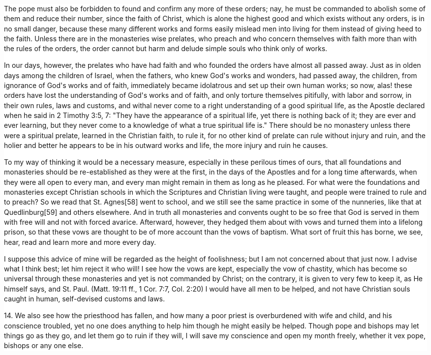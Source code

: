 <p>The pope must also be forbidden to found and confirm any more of these orders; 
 nay, he must be commanded to abolish some of them and reduce their number, 
 since the faith of Christ, which is alone the highest good and which exists 
 without any orders, is in no small danger, because these many different works 
 and forms easily mislead men into living for them instead of giving heed to 
 the faith. Unless there are in the monasteries wise prelates, who preach and 
 who concern themselves with faith more than with the rules of the orders, the 
 order cannot but harm and delude simple souls who think only of works. </p>
 
<p>In our days, however, the prelates who have had faith and who founded the 
 orders have almost all passed away. Just as in olden days among the children 
 of Israel, when the fathers, who knew God's works and wonders, had passed 
 away, the children, from ignorance of God's works and of faith, immediately 
 became idolatrous and set up their own human works; so now, alas! these orders 
 have lost the understanding of God's works and of faith, and only torture 
 themselves pitifully, with labor and sorrow, in their own rules, laws and 
 customs, and withal never come to a right understanding of a good spiritual 
 life, as the Apostle declared when he said in 2 Timothy 3:5, 7: "They have the 
 appearance of a spiritual life, yet there is nothing back of it; they are ever 
 and ever learning, but they never come to a knowledge of what a true spiritual 
 life is." There should be no monastery unless there were a spiritual prelate, 
 learned in the Christian faith, to rule it, for no other kind of prelate can 
 rule without injury and ruin, and the holier and better he appears to be in 
 his outward works and life, the more injury and ruin he causes. </p>
 
<p>To my way of thinking it would be a necessary measure, especially in these 
 perilous times of ours, that all foundations and monasteries should be 
 re-established as they were at the first, in the days of the Apostles and for 
 a long time afterwards, when they were all open to every man, and every man 
 might remain in them as long as he pleased. For what were the foundations and 
 monasteries except Christian schools in which the Scriptures and Christian 
 living were taught, and people were trained to rule and to preach? So we read 
 that St. Agnes[58] went to school, and we still see the same practice in some 
 of the nunneries, like that at Quedlinburg[59] and others elsewhere. And in 
 truth all monasteries and convents ought to be so free that God is served in 
 them with free will and not with forced avarice. Afterward, however, they 
 hedged them about with vows and turned them into a lifelong prison, so that 
 these vows are thought to be of more account than the vows of baptism. What 
 sort of fruit this has borne, we see, hear, read and learn more and more every 
 day. </p>
 
<p>I suppose this advice of mine will be regarded as the height of foolishness; 
 but I am not concerned about that just now. I advise what I think best; let him 
 reject it who will! I see how the vows are kept, especially the vow of 
 chastity, which has become so universal through these monasteries and yet is 
 not commanded by Christ; on the contrary, it is given to very few to keep it, 
 as He himself says, and St. Paul. (Matt. 19:11 ff., 1 Cor. 7:7, Col. 2:20) I 
 would have all men to be helped, and not have Christian souls caught in human, 
 self-devised customs and laws. </p>
 
<p>14. We also see how the priesthood has fallen, and how many a poor priest is 
 overburdened with wife and child, and his conscience troubled, yet no one does 
 anything to help him though he might easily be helped. Though pope and bishops 
 may let things go as they go, and let them go to ruin if they will, I will 
 save my conscience and open my month freely, whether it vex pope, bishops or 
 any one else. </p>
 